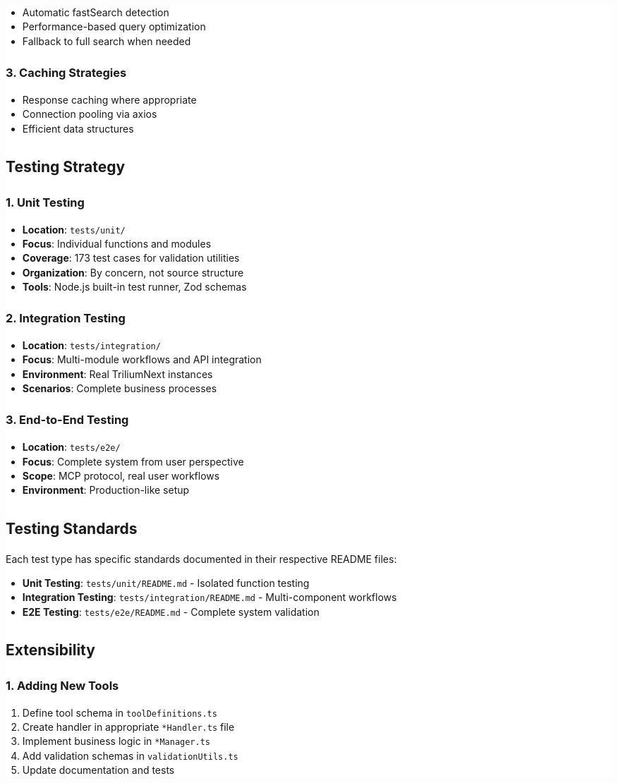 - Automatic fastSearch detection
- Performance-based query optimization
- Fallback to full search when needed

### 3. Caching Strategies

- Response caching where appropriate
- Connection pooling via axios
- Efficient data structures

## Testing Strategy

### 1. Unit Testing

- **Location**: `tests/unit/`
- **Focus**: Individual functions and modules
- **Coverage**: 173 test cases for validation utilities
- **Organization**: By concern, not source structure
- **Tools**: Node.js built-in test runner, Zod schemas

### 2. Integration Testing

- **Location**: `tests/integration/`
- **Focus**: Multi-module workflows and API integration
- **Environment**: Real TriliumNext instances
- **Scenarios**: Complete business processes

### 3. End-to-End Testing

- **Location**: `tests/e2e/`
- **Focus**: Complete system from user perspective
- **Scope**: MCP protocol, real user workflows
- **Environment**: Production-like setup

## Testing Standards

Each test type has specific standards documented in their respective README files:

- **Unit Testing**: `tests/unit/README.md` - Isolated function testing
- **Integration Testing**: `tests/integration/README.md` - Multi-component workflows
- **E2E Testing**: `tests/e2e/README.md` - Complete system validation

## Extensibility

### 1. Adding New Tools

1. Define tool schema in `toolDefinitions.ts`
2. Create handler in appropriate `*Handler.ts` file
3. Implement business logic in `*Manager.ts`
4. Add validation schemas in `validationUtils.ts`
5. Update documentation and tests
